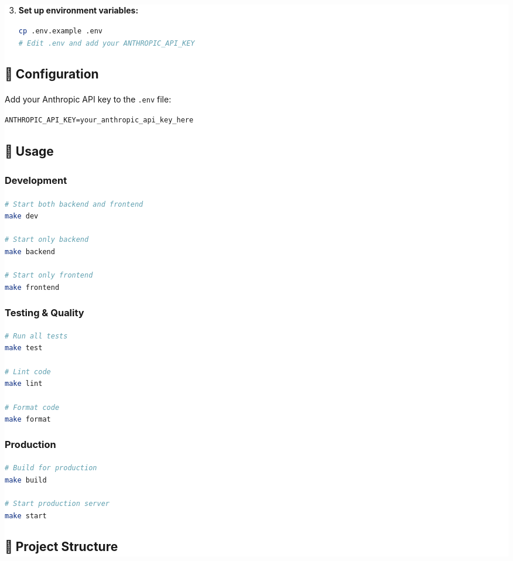 3. **Set up environment variables:**
   ```bash
   cp .env.example .env
   # Edit .env and add your ANTHROPIC_API_KEY
   ```

## 🔧 Configuration

Add your Anthropic API key to the `.env` file:

```env
ANTHROPIC_API_KEY=your_anthropic_api_key_here
```

## 🎯 Usage

### Development

```bash
# Start both backend and frontend
make dev

# Start only backend
make backend

# Start only frontend
make frontend
```

### Testing & Quality

```bash
# Run all tests
make test

# Lint code
make lint

# Format code
make format
```

### Production

```bash
# Build for production
make build

# Start production server
make start
```

## 📁 Project Structure

